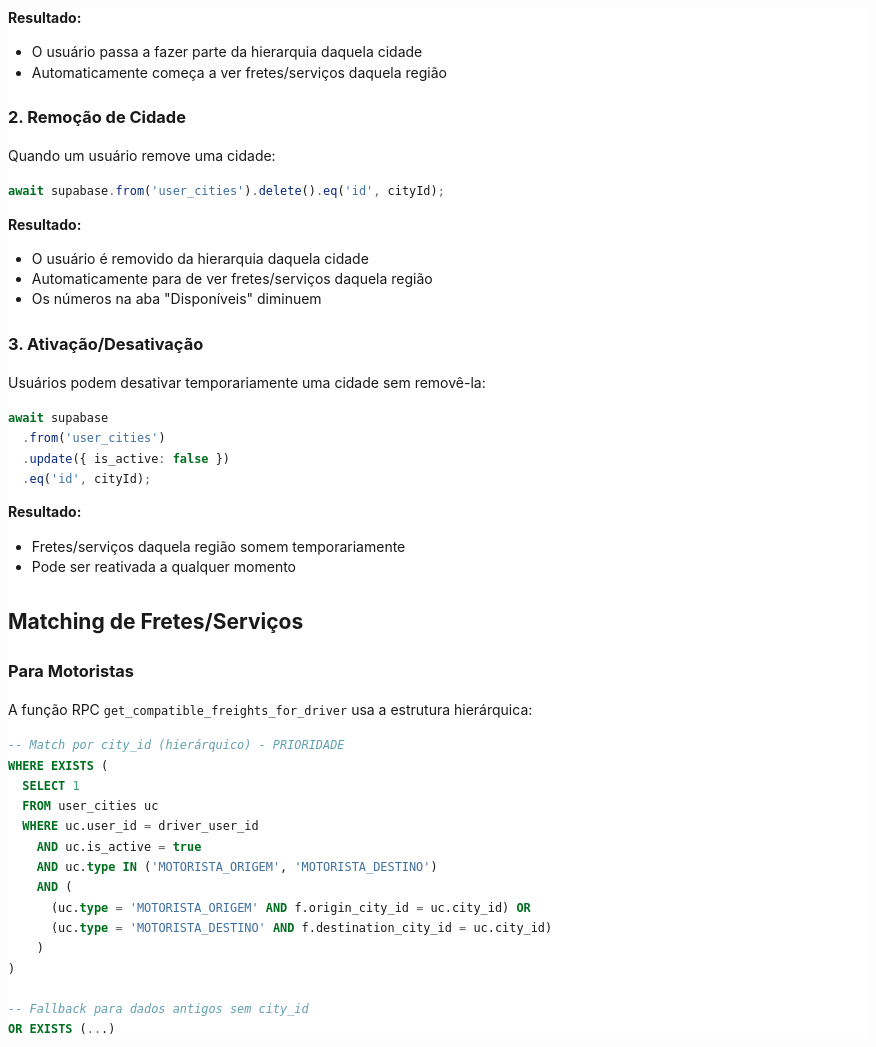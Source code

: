 **Resultado:**
- O usuário passa a fazer parte da hierarquia daquela cidade
- Automaticamente começa a ver fretes/serviços daquela região

### 2. Remoção de Cidade

Quando um usuário remove uma cidade:

```typescript
await supabase.from('user_cities').delete().eq('id', cityId);
```

**Resultado:**
- O usuário é removido da hierarquia daquela cidade
- Automaticamente para de ver fretes/serviços daquela região
- Os números na aba "Disponíveis" diminuem

### 3. Ativação/Desativação

Usuários podem desativar temporariamente uma cidade sem removê-la:

```typescript
await supabase
  .from('user_cities')
  .update({ is_active: false })
  .eq('id', cityId);
```

**Resultado:**
- Fretes/serviços daquela região somem temporariamente
- Pode ser reativada a qualquer momento

## Matching de Fretes/Serviços

### Para Motoristas

A função RPC `get_compatible_freights_for_driver` usa a estrutura hierárquica:

```sql
-- Match por city_id (hierárquico) - PRIORIDADE
WHERE EXISTS (
  SELECT 1
  FROM user_cities uc
  WHERE uc.user_id = driver_user_id
    AND uc.is_active = true
    AND uc.type IN ('MOTORISTA_ORIGEM', 'MOTORISTA_DESTINO')
    AND (
      (uc.type = 'MOTORISTA_ORIGEM' AND f.origin_city_id = uc.city_id) OR
      (uc.type = 'MOTORISTA_DESTINO' AND f.destination_city_id = uc.city_id)
    )
)

-- Fallback para dados antigos sem city_id
OR EXISTS (...)
```
